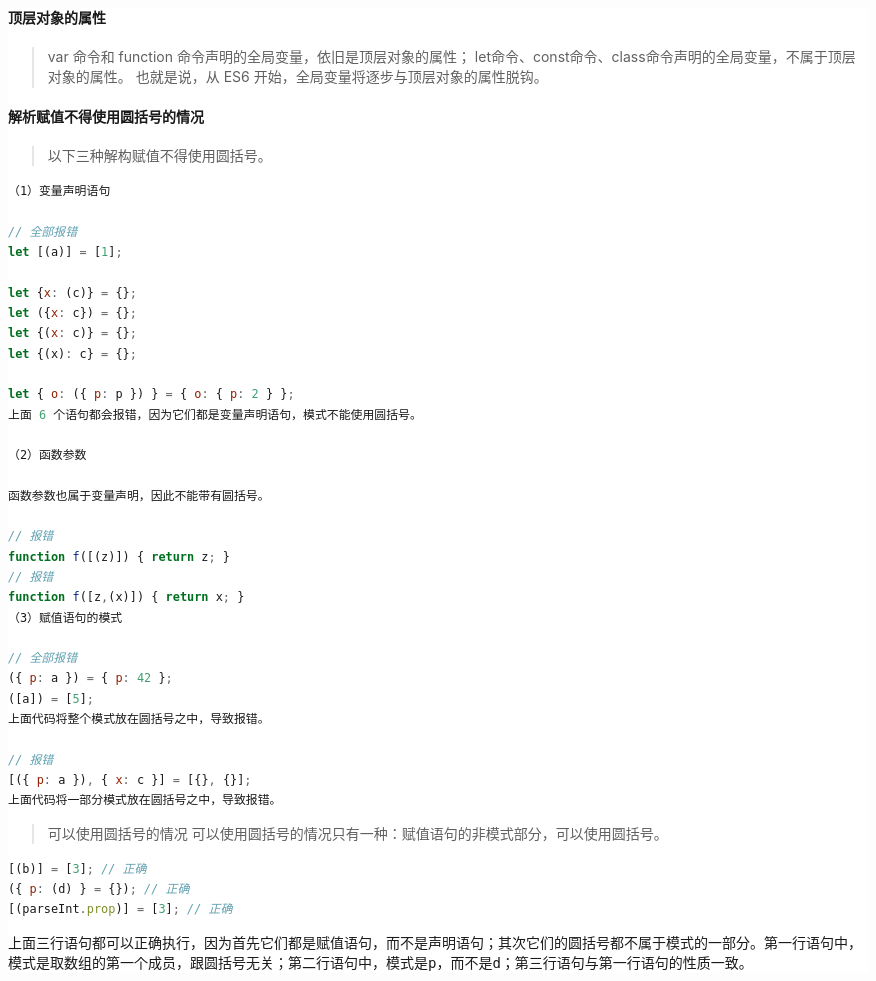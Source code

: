 #### 顶层对象的属性
> var 命令和 function 命令声明的全局变量，依旧是顶层对象的属性；
let命令、const命令、class命令声明的全局变量，不属于顶层对象的属性。
也就是说，从 ES6 开始，全局变量将逐步与顶层对象的属性脱钩。

#### 解析赋值不得使用圆括号的情况
> 以下三种解构赋值不得使用圆括号。

```js
（1）变量声明语句

// 全部报错
let [(a)] = [1];

let {x: (c)} = {};
let ({x: c}) = {};
let {(x: c)} = {};
let {(x): c} = {};

let { o: ({ p: p }) } = { o: { p: 2 } };
上面 6 个语句都会报错，因为它们都是变量声明语句，模式不能使用圆括号。

（2）函数参数

函数参数也属于变量声明，因此不能带有圆括号。

// 报错
function f([(z)]) { return z; }
// 报错
function f([z,(x)]) { return x; }
（3）赋值语句的模式

// 全部报错
({ p: a }) = { p: 42 };
([a]) = [5];
上面代码将整个模式放在圆括号之中，导致报错。

// 报错
[({ p: a }), { x: c }] = [{}, {}];
上面代码将一部分模式放在圆括号之中，导致报错。
```

> 可以使用圆括号的情况
可以使用圆括号的情况只有一种：赋值语句的非模式部分，可以使用圆括号。

```js
[(b)] = [3]; // 正确
({ p: (d) } = {}); // 正确
[(parseInt.prop)] = [3]; // 正确
```
<pre>
上面三行语句都可以正确执行，因为首先它们都是赋值语句，而不是声明语句；其次它们的圆括号都不属于模式的一部分。第一行语句中，模式是取数组的第一个成员，跟圆括号无关；第二行语句中，模式是p，而不是d；第三行语句与第一行语句的性质一致。
</pre>
